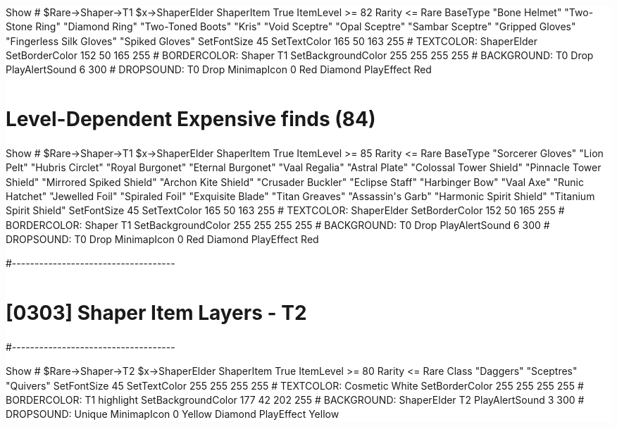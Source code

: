 Show # $Rare->Shaper->T1 $x->ShaperElder
	ShaperItem True
	ItemLevel >= 82
	Rarity <= Rare
	BaseType "Bone Helmet" "Two-Stone Ring" "Diamond Ring" "Two-Toned Boots" "Kris" "Void Sceptre" "Opal Sceptre" "Sambar Sceptre" "Gripped Gloves" "Fingerless Silk Gloves" "Spiked Gloves"
	SetFontSize 45
	SetTextColor 165 50 163 255          # TEXTCOLOR:	 ShaperElder
	SetBorderColor 152 50 165 255        # BORDERCOLOR:	 Shaper T1
	SetBackgroundColor 255 255 255 255   # BACKGROUND:	 T0 Drop
	PlayAlertSound 6 300                 # DROPSOUND:	 T0 Drop
	MinimapIcon 0 Red Diamond
	PlayEffect Red

# Level-Dependent Expensive finds (84)

Show # $Rare->Shaper->T1 $x->ShaperElder
	ShaperItem True
	ItemLevel >= 85
	Rarity <= Rare
	BaseType "Sorcerer Gloves" "Lion Pelt" "Hubris Circlet" "Royal Burgonet" "Eternal Burgonet" "Vaal Regalia" "Astral Plate" "Colossal Tower Shield" "Pinnacle Tower Shield" "Mirrored Spiked Shield" "Archon Kite Shield" "Crusader Buckler" "Eclipse Staff" "Harbinger Bow" "Vaal Axe" "Runic Hatchet" "Jewelled Foil" "Spiraled Foil" "Exquisite Blade" "Titan Greaves" "Assassin's Garb" "Harmonic Spirit Shield" "Titanium Spirit Shield"
	SetFontSize 45
	SetTextColor 165 50 163 255          # TEXTCOLOR:	 ShaperElder
	SetBorderColor 152 50 165 255        # BORDERCOLOR:	 Shaper T1
	SetBackgroundColor 255 255 255 255   # BACKGROUND:	 T0 Drop
	PlayAlertSound 6 300                 # DROPSOUND:	 T0 Drop
	MinimapIcon 0 Red Diamond
	PlayEffect Red

#------------------------------------
#   [0303] Shaper Item Layers - T2
#------------------------------------

Show # $Rare->Shaper->T2 $x->ShaperElder
	ShaperItem True
	ItemLevel >= 80
	Rarity <= Rare
	Class "Daggers" "Sceptres" "Quivers"
	SetFontSize 45
	SetTextColor 255 255 255 255         # TEXTCOLOR:	 Cosmetic White
	SetBorderColor 255 255 255 255       # BORDERCOLOR:	 T1 highlight
	SetBackgroundColor 177 42 202 255    # BACKGROUND:	 ShaperElder T2
	PlayAlertSound 3 300                 # DROPSOUND:	 Unique
	MinimapIcon 0 Yellow Diamond
	PlayEffect Yellow
